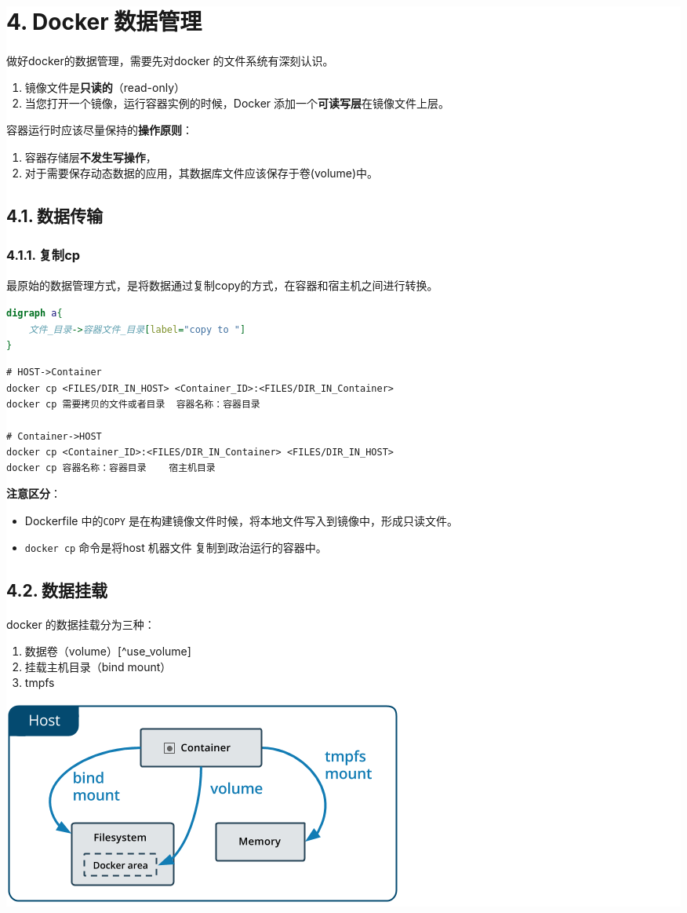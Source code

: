 
# 4. Docker 数据管理

做好docker的数据管理，需要先对docker 的文件系统有深刻认识。
1. 镜像文件是**只读的**（read-only）
2. 当您打开一个镜像，运行容器实例的时候，Docker 添加一个**可读写层**在镜像文件上层。


容器运行时应该尽量保持的**操作原则**：
1. 容器存储层**不发生写操作**，
2. 对于需要保存动态数据的应用，其数据库文件应该保存于卷(volume)中。



## 4.1. 数据传输

### 4.1.1. 复制cp
最原始的数据管理方式，是将数据通过复制copy的方式，在容器和宿主机之间进行转换。


```dot 
digraph a{
	文件_目录->容器文件_目录[label="copy to "]
}
```

```shell 
# HOST->Container
docker cp <FILES/DIR_IN_HOST> <Container_ID>:<FILES/DIR_IN_Container>
docker cp 需要拷贝的文件或者目录  容器名称：容器目录

# Container->HOST
docker cp <Container_ID>:<FILES/DIR_IN_Container> <FILES/DIR_IN_HOST> 
docker cp 容器名称：容器目录    宿主机目录
```
**注意区分**：
- Dockerfile 中的`COPY` 是在构建镜像文件时候，将本地文件写入到镜像中，形成只读文件。

- `docker cp` 命令是将host 机器文件 复制到政治运行的容器中。
 


## 4.2. 数据挂载
docker 的数据挂载分为三种：
1. 数据卷（volume）[^use_volume]
2. 挂载主机目录（bind mount）
3. tmpfs

![](/attach/images/2020-02-06-11-44-52.png)


[^1]: [Docker — 从入门到实践](https://yeasy.gitbooks.io/docker_practice/content/)